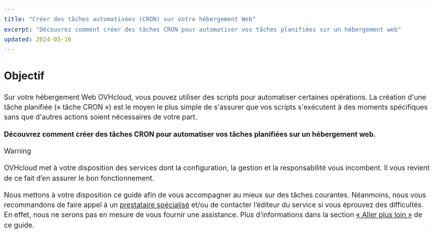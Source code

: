 ```yaml
---
title: "Créer des tâches automatisées (CRON) sur votre hébergement Web"
excerpt: "Découvrez comment créer des tâches CRON pour automatiser vos tâches planifiées sur un hébergement web"
updated: 2024-05-16
---
```


<style>
 pre {
     font-size: 14px !important;
 }
 pre.bgwhite {
   background-color: #fff !important;
   color: #000 !important;
   font-family: monospace !important;
   padding: 5px !important;
   margin-bottom: 5px !important;
 }
 pre.bgwhite code {
   background-color: #fff !important;
   border: solid 0px transparent !important;
   font-family: monospace !important;
   font-size: 0.90em !important;
   color: #000 !important;
 }
 .small {
     font-size: 0.90em !important;
 }
</style>

## Objectif

Sur votre hébergement Web OVHcloud, vous pouvez utiliser des scripts pour automatiser certaines opérations. La création d'une tâche planifiée (« tâche CRON ») est le moyen le plus simple de s'assurer que vos scripts s'exécutent à des moments spécifiques sans que d'autres actions soient nécessaires de votre part. 

**Découvrez comment créer des tâches CRON pour automatiser vos tâches planifiées sur un hébergement web.**

> [!warning]
>
> OVHcloud met à votre disposition des services dont la configuration, la gestion et la responsabilité vous incombent. Il vous revient de ce fait d’en assurer le bon fonctionnement.
>
> Nous mettons à votre disposition ce guide afin de vous accompagner au mieux sur des tâches courantes. Néanmoins, nous vous recommandons de faire appel à un [prestataire spécialisé](/links/partner) et/ou de contacter l’éditeur du service si vous éprouvez des difficultés. En effet, nous ne serons pas en mesure de vous fournir une assistance. Plus d’informations dans la section [« Aller plus loin »](#go-further) de ce guide. 
>
